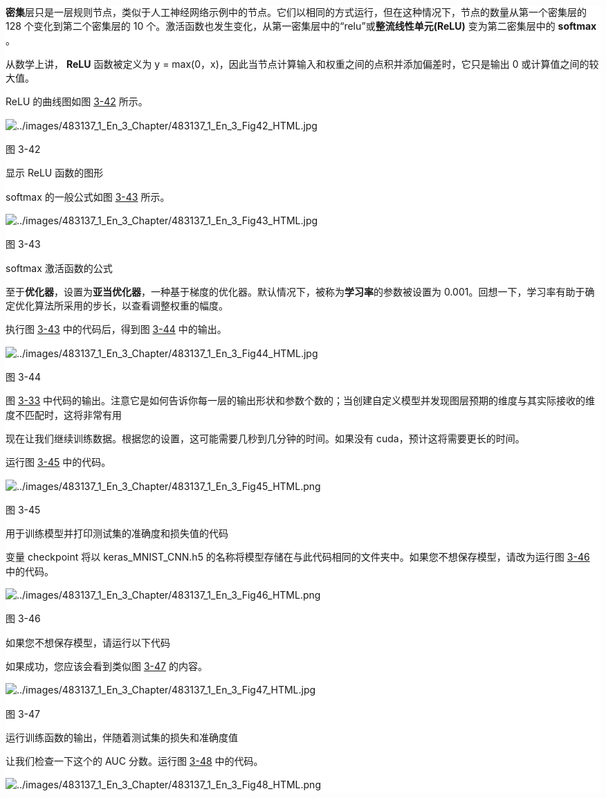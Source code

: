 **密集**层只是一层规则节点，类似于人工神经网络示例中的节点。它们以相同的方式运行，但在这种情况下，节点的数量从第一个密集层的 128 个变化到第二个密集层的 10 个。激活函数也发生变化，从第一密集层中的“relu”或**整流线性单元(ReLU)** 变为第二密集层中的 **softmax** 。

从数学上讲， **ReLU** 函数被定义为 y = max(0，x)，因此当节点计算输入和权重之间的点积并添加偏差时，它只是输出 0 或计算值之间的较大值。

ReLU 的曲线图如图 [3-42](#Fig42) 所示。

![../images/483137_1_En_3_Chapter/483137_1_En_3_Fig42_HTML.jpg](../images/483137_1_En_3_Chapter/483137_1_En_3_Fig42_HTML.jpg)

图 3-42

显示 ReLU 函数的图形

softmax 的一般公式如图 [3-43](#Fig43) 所示。

![../images/483137_1_En_3_Chapter/483137_1_En_3_Fig43_HTML.jpg](../images/483137_1_En_3_Chapter/483137_1_En_3_Fig43_HTML.jpg)

图 3-43

softmax 激活函数的公式

至于**优化器**，设置为**亚当优化器**，一种基于梯度的优化器。默认情况下，被称为**学习率**的参数被设置为 0.001。回想一下，学习率有助于确定优化算法所采用的步长，以查看调整权重的幅度。

执行图 [3-43](#Fig43) 中的代码后，得到图 [3-44](#Fig44) 中的输出。

![../images/483137_1_En_3_Chapter/483137_1_En_3_Fig44_HTML.jpg](../images/483137_1_En_3_Chapter/483137_1_En_3_Fig44_HTML.jpg)

图 3-44

图 [3-33](#Fig33) 中代码的输出。注意它是如何告诉你每一层的输出形状和参数个数的；当创建自定义模型并发现图层预期的维度与其实际接收的维度不匹配时，这将非常有用

现在让我们继续训练数据。根据您的设置，这可能需要几秒到几分钟的时间。如果没有 cuda，预计这将需要更长的时间。

运行图 [3-45](#Fig45) 中的代码。

![../images/483137_1_En_3_Chapter/483137_1_En_3_Fig45_HTML.png](../images/483137_1_En_3_Chapter/483137_1_En_3_Fig45_HTML.png)

图 3-45

用于训练模型并打印测试集的准确度和损失值的代码

变量 checkpoint 将以 keras_MNIST_CNN.h5 的名称将模型存储在与此代码相同的文件夹中。如果您不想保存模型，请改为运行图 [3-46](#Fig46) 中的代码。

![../images/483137_1_En_3_Chapter/483137_1_En_3_Fig46_HTML.png](../images/483137_1_En_3_Chapter/483137_1_En_3_Fig46_HTML.png)

图 3-46

如果您不想保存模型，请运行以下代码

如果成功，您应该会看到类似图 [3-47](#Fig47) 的内容。

![../images/483137_1_En_3_Chapter/483137_1_En_3_Fig47_HTML.jpg](../images/483137_1_En_3_Chapter/483137_1_En_3_Fig47_HTML.jpg)

图 3-47

运行训练函数的输出，伴随着测试集的损失和准确度值

让我们检查一下这个的 AUC 分数。运行图 [3-48](#Fig48) 中的代码。

![../images/483137_1_En_3_Chapter/483137_1_En_3_Fig48_HTML.png](../images/483137_1_En_3_Chapter/483137_1_En_3_Fig48_HTML.png)
